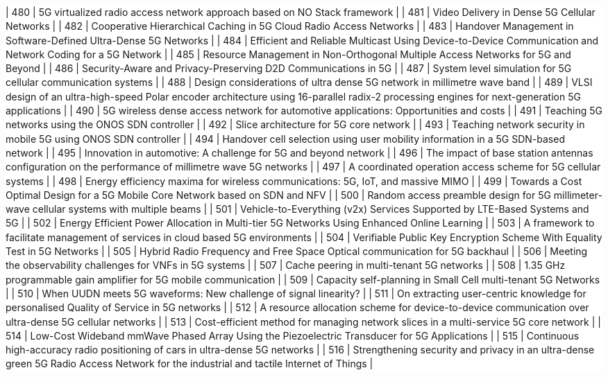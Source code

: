 | 480	| 5G virtualized radio access network approach based on NO Stack framework	|
| 481	| Video Delivery in Dense 5G Cellular Networks	|
| 482	| Cooperative Hierarchical Caching in 5G Cloud Radio Access Networks	|
| 483	| Handover Management in Software-Defined Ultra-Dense 5G Networks	|
| 484	| Efficient and Reliable Multicast Using Device-to-Device Communication and Network Coding for a 5G Network	|
| 485	| Resource Management in Non-Orthogonal Multiple Access Networks for 5G and Beyond	|
| 486	| Security-Aware and Privacy-Preserving D2D Communications in 5G	|
| 487	| System level simulation for 5G cellular communication systems	|
| 488	| Design considerations of ultra dense 5G network in millimetre wave band	|
| 489	| VLSI design of an ultra-high-speed Polar encoder architecture using 16-parallel radix-2 processing engines for next-generation 5G applications	|
| 490	| 5G wireless dense access network for automotive applications: Opportunities and costs	|
| 491	| Teaching 5G networks using the ONOS SDN controller	|
| 492	| Slice architecture for 5G core network	|
| 493	| Teaching network security in mobile 5G using ONOS SDN controller	|
| 494	| Handover cell selection using user mobility information in a 5G SDN-based network	|
| 495	| Innovation in automotive: A challenge for 5G and beyond network	|
| 496	| The impact of base station antennas configuration on the performance of millimetre wave 5G networks	|
| 497	| A coordinated operation access scheme for 5G cellular systems	|
| 498	| Energy efficiency maxima for wireless communications: 5G, IoT, and massive MIMO	|
| 499	| Towards a Cost Optimal Design for a 5G Mobile Core Network based on SDN and NFV	|
| 500	| Random access preamble design for 5G millimeter-wave cellular systems with multiple beams	|
| 501	| Vehicle-to-Everything (v2x) Services Supported by LTE-Based Systems and 5G	|
| 502	| Energy Efficient Power Allocation in Multi-tier 5G Networks Using Enhanced Online Learning	|
| 503	| A framework to facilitate management of services in cloud based 5G environments	|
| 504	| Verifiable Public Key Encryption Scheme With Equality Test in 5G Networks	|
| 505	| Hybrid Radio Frequency and Free Space Optical communication for 5G backhaul	|
| 506	| Meeting the observability challenges for VNFs in 5G systems	|
| 507	| Cache peering in multi-tenant 5G networks	|
| 508	| 1.35 GHz programmable gain amplifier for 5G mobile communication	|
| 509	| Capacity self-planning in Small Cell multi-tenant 5G Networks	|
| 510	| When UUDN meets 5G waveforms: New challenge of signal linearity?	|
| 511	| On extracting user-centric knowledge for personalised Quality of Service in 5G networks	|
| 512	| A resource allocation scheme for device-to-device communication over ultra-dense 5G cellular networks	|
| 513	| Cost-efficient method for managing network slices in a multi-service 5G core network	|
| 514	| Low-Cost Wideband mmWave Phased Array Using the Piezoelectric Transducer for 5G Applications	|
| 515	| Continuous high-accuracy radio positioning of cars in ultra-dense 5G networks	|
| 516	| Strengthening security and privacy in an ultra-dense green 5G Radio Access Network for the industrial and tactile Internet of Things	|